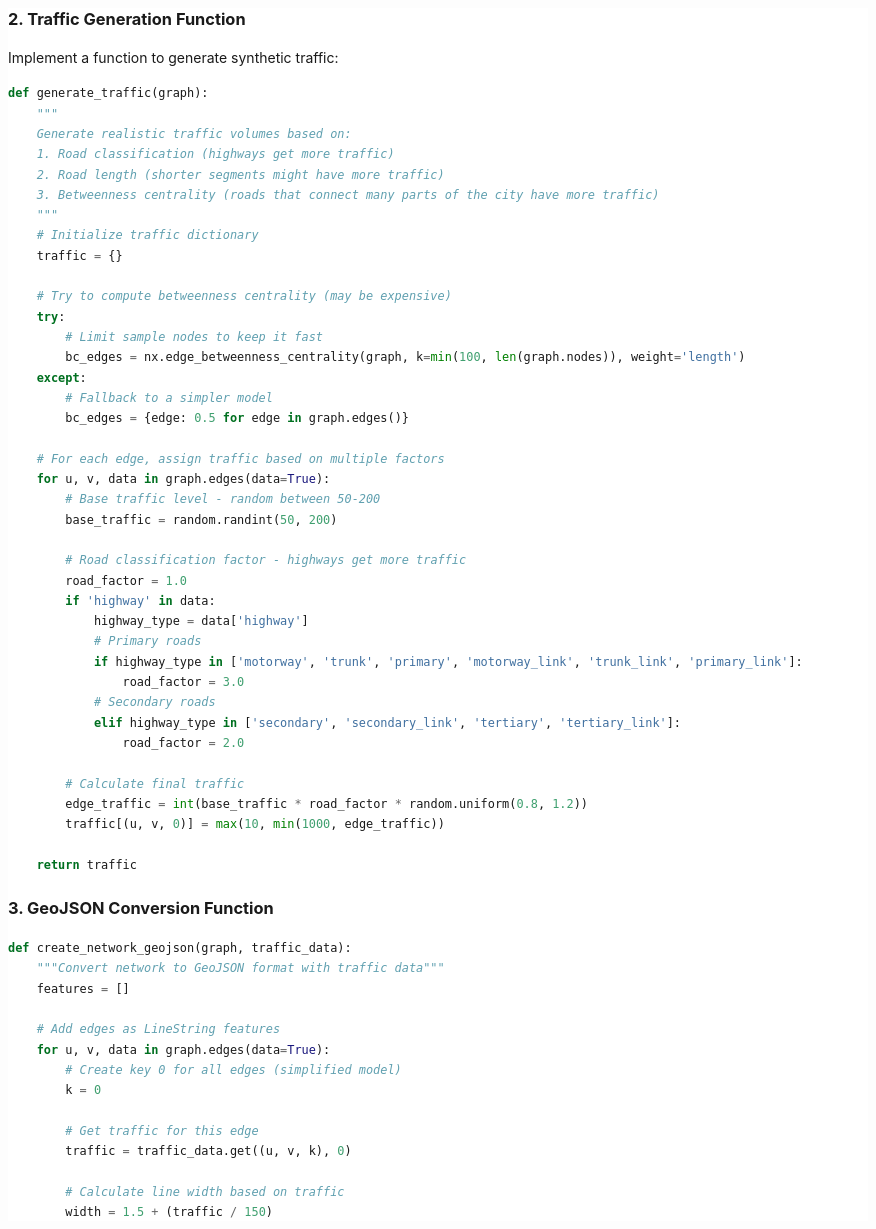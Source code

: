 ### 2. Traffic Generation Function

Implement a function to generate synthetic traffic:

```python
def generate_traffic(graph):
    """
    Generate realistic traffic volumes based on:
    1. Road classification (highways get more traffic)
    2. Road length (shorter segments might have more traffic)
    3. Betweenness centrality (roads that connect many parts of the city have more traffic)
    """
    # Initialize traffic dictionary
    traffic = {}
    
    # Try to compute betweenness centrality (may be expensive)
    try:
        # Limit sample nodes to keep it fast
        bc_edges = nx.edge_betweenness_centrality(graph, k=min(100, len(graph.nodes)), weight='length')
    except:
        # Fallback to a simpler model
        bc_edges = {edge: 0.5 for edge in graph.edges()}
    
    # For each edge, assign traffic based on multiple factors
    for u, v, data in graph.edges(data=True):
        # Base traffic level - random between 50-200
        base_traffic = random.randint(50, 200)
        
        # Road classification factor - highways get more traffic
        road_factor = 1.0
        if 'highway' in data:
            highway_type = data['highway']
            # Primary roads
            if highway_type in ['motorway', 'trunk', 'primary', 'motorway_link', 'trunk_link', 'primary_link']:
                road_factor = 3.0
            # Secondary roads
            elif highway_type in ['secondary', 'secondary_link', 'tertiary', 'tertiary_link']:
                road_factor = 2.0
                
        # Calculate final traffic
        edge_traffic = int(base_traffic * road_factor * random.uniform(0.8, 1.2))
        traffic[(u, v, 0)] = max(10, min(1000, edge_traffic))
    
    return traffic
```

### 3. GeoJSON Conversion Function

```python
def create_network_geojson(graph, traffic_data):
    """Convert network to GeoJSON format with traffic data"""
    features = []
    
    # Add edges as LineString features
    for u, v, data in graph.edges(data=True):
        # Create key 0 for all edges (simplified model)
        k = 0
        
        # Get traffic for this edge
        traffic = traffic_data.get((u, v, k), 0)
        
        # Calculate line width based on traffic
        width = 1.5 + (traffic / 150)
```